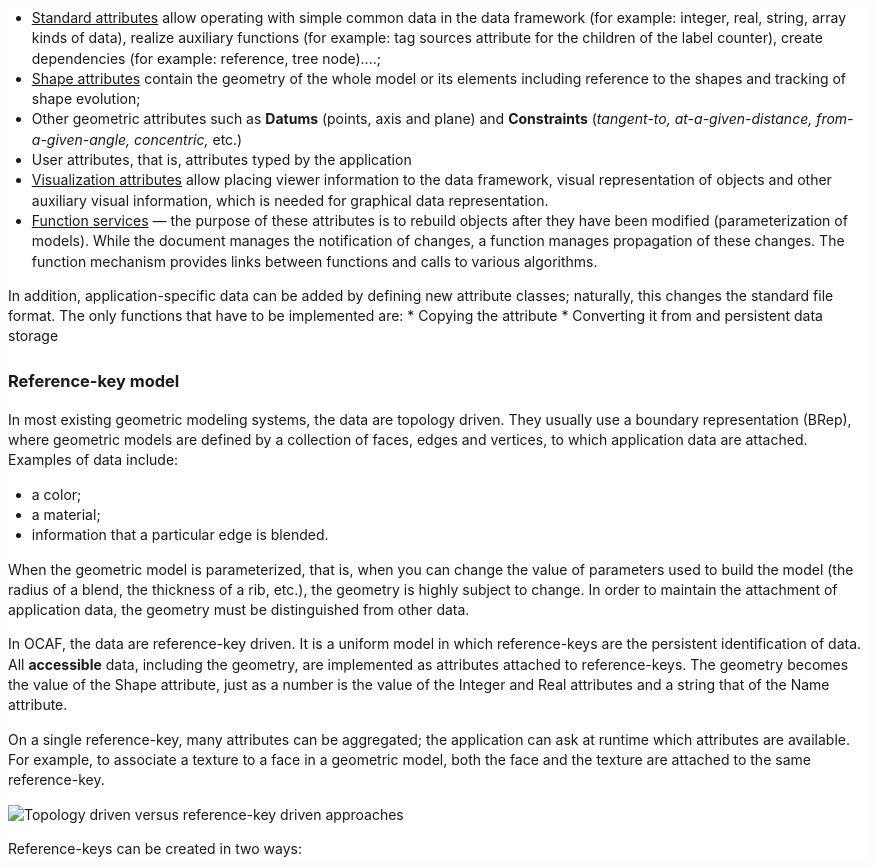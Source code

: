   * [Standard attributes](#occt_ocaf_6) allow operating with simple common data in the data framework (for example: integer, real, string, array kinds of data), realize auxiliary functions (for example: tag sources attribute for the children of the label counter), create dependencies (for example: reference, tree node)....;
  * [Shape attributes](#occt_ocaf_5) contain the geometry of the whole model or its elements including reference to the shapes and tracking of shape evolution;
  * Other  geometric attributes such as **Datums** (points, axis and plane) and **Constraints** (*tangent-to, at-a-given-distance, from-a-given-angle, concentric,* etc.)
  * User  attributes, that is, attributes typed by the application  
  * [Visualization attributes](#occt_ocaf_7) allow placing viewer information to the data framework, visual representation of objects and other auxiliary visual information, which is needed for graphical data representation.
  * [Function services](#occt_ocaf_8) — the purpose of these attributes is to rebuild  objects after they have been modified (parameterization of models). While the document manages the notification of changes, a function manages propagation of these changes. The function mechanism provides links between functions and calls to various algorithms. 
  
In addition,  application-specific data can be added by defining new attribute classes; naturally, this changes the standard file format. The only functions that have to be implemented are:
    * Copying the  attribute
    * Converting  it from and persistent data storage
	
<h3><a id="occt_ocaf_1_3">Reference-key model</a></h3>

  In most existing geometric modeling systems, the data are topology driven. 
  They usually use a boundary representation (BRep), where geometric models 
  are defined by a collection of faces, edges and vertices, 
  to which application data are attached. Examples of data include:  
 
  * a color;
  * a material;
  * information that a particular edge is blended.
 
  When the geometric model is parameterized, that is, when you can change 
  the value of parameters used to build the model (the radius of a  blend, the thickness of a rib, etc.), 
  the geometry is highly subject to change. 
  In order to maintain the attachment of application data, the geometry must be  distinguished from other data.  
   
  In OCAF, the data are reference-key driven. It is a  uniform model in which reference-keys 
  are the persistent identification of  data. All **accessible** data, including the geometry, 
  are implemented as attributes attached to reference-keys. 
  The geometry becomes the  value of the Shape attribute, just as a number is the value 
  of the Integer and  Real attributes and a string that of the Name attribute.  
   
  On a single reference-key, many attributes can be  aggregated; 
  the application can ask at runtime which attributes are available. 
  For example, to associate a texture to a face in a geometric model, 
  both the face and the texture are attached to the same reference-key.  
 
<img src="images/ocaf_image004.png" alt="Topology driven versus reference-key driven approaches" width="360">

 Reference-keys can be created in two ways:   
 